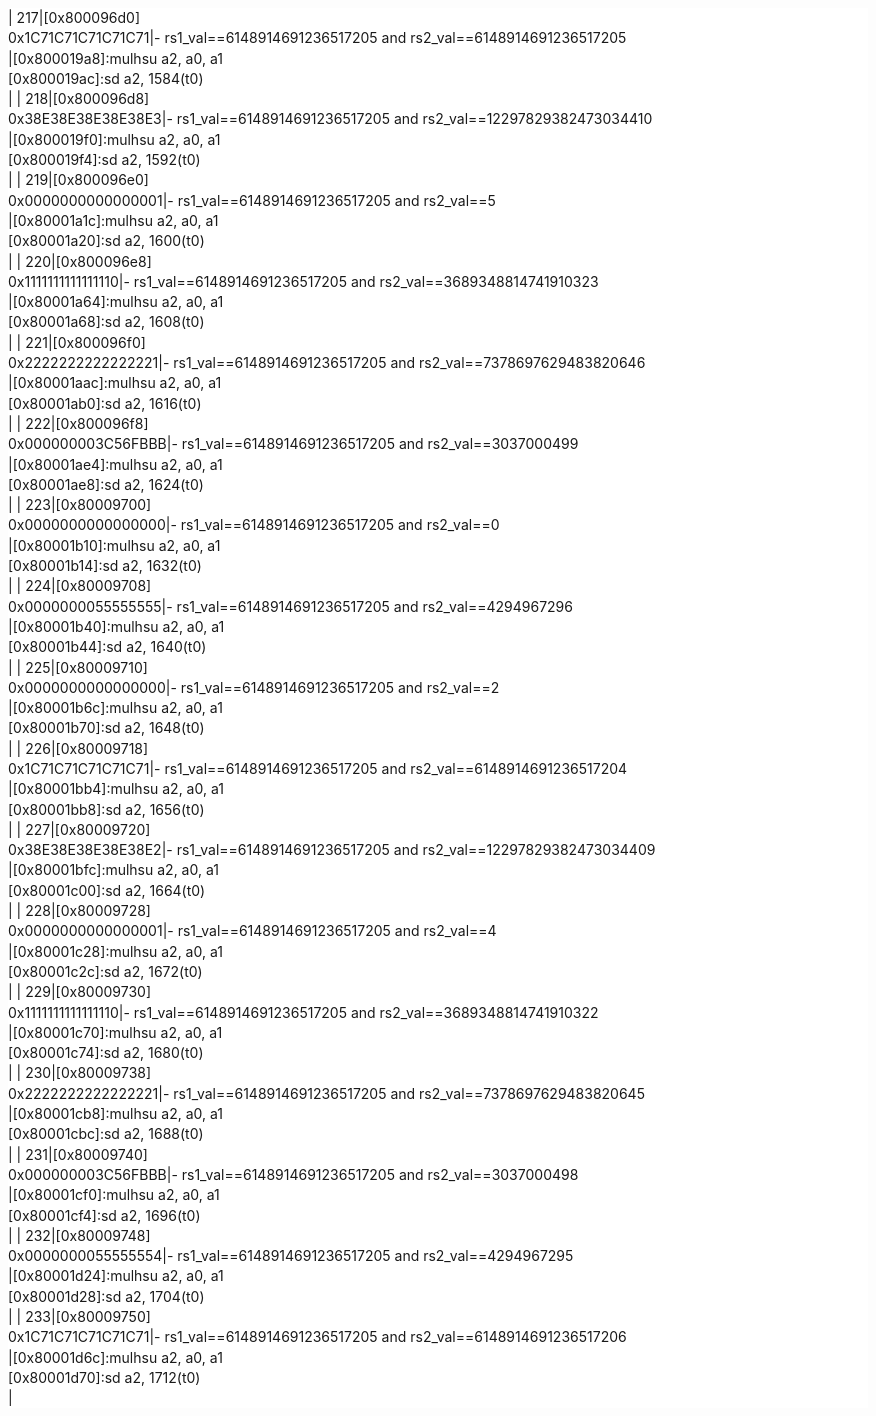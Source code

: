 | 217|[0x800096d0]<br>0x1C71C71C71C71C71|- rs1_val==6148914691236517205 and rs2_val==6148914691236517205<br>                                                                                                                                                                       |[0x800019a8]:mulhsu a2, a0, a1<br> [0x800019ac]:sd a2, 1584(t0)<br>  |
| 218|[0x800096d8]<br>0x38E38E38E38E38E3|- rs1_val==6148914691236517205 and rs2_val==12297829382473034410<br>                                                                                                                                                                      |[0x800019f0]:mulhsu a2, a0, a1<br> [0x800019f4]:sd a2, 1592(t0)<br>  |
| 219|[0x800096e0]<br>0x0000000000000001|- rs1_val==6148914691236517205 and rs2_val==5<br>                                                                                                                                                                                         |[0x80001a1c]:mulhsu a2, a0, a1<br> [0x80001a20]:sd a2, 1600(t0)<br>  |
| 220|[0x800096e8]<br>0x1111111111111110|- rs1_val==6148914691236517205 and rs2_val==3689348814741910323<br>                                                                                                                                                                       |[0x80001a64]:mulhsu a2, a0, a1<br> [0x80001a68]:sd a2, 1608(t0)<br>  |
| 221|[0x800096f0]<br>0x2222222222222221|- rs1_val==6148914691236517205 and rs2_val==7378697629483820646<br>                                                                                                                                                                       |[0x80001aac]:mulhsu a2, a0, a1<br> [0x80001ab0]:sd a2, 1616(t0)<br>  |
| 222|[0x800096f8]<br>0x000000003C56FBBB|- rs1_val==6148914691236517205 and rs2_val==3037000499<br>                                                                                                                                                                                |[0x80001ae4]:mulhsu a2, a0, a1<br> [0x80001ae8]:sd a2, 1624(t0)<br>  |
| 223|[0x80009700]<br>0x0000000000000000|- rs1_val==6148914691236517205 and rs2_val==0<br>                                                                                                                                                                                         |[0x80001b10]:mulhsu a2, a0, a1<br> [0x80001b14]:sd a2, 1632(t0)<br>  |
| 224|[0x80009708]<br>0x0000000055555555|- rs1_val==6148914691236517205 and rs2_val==4294967296<br>                                                                                                                                                                                |[0x80001b40]:mulhsu a2, a0, a1<br> [0x80001b44]:sd a2, 1640(t0)<br>  |
| 225|[0x80009710]<br>0x0000000000000000|- rs1_val==6148914691236517205 and rs2_val==2<br>                                                                                                                                                                                         |[0x80001b6c]:mulhsu a2, a0, a1<br> [0x80001b70]:sd a2, 1648(t0)<br>  |
| 226|[0x80009718]<br>0x1C71C71C71C71C71|- rs1_val==6148914691236517205 and rs2_val==6148914691236517204<br>                                                                                                                                                                       |[0x80001bb4]:mulhsu a2, a0, a1<br> [0x80001bb8]:sd a2, 1656(t0)<br>  |
| 227|[0x80009720]<br>0x38E38E38E38E38E2|- rs1_val==6148914691236517205 and rs2_val==12297829382473034409<br>                                                                                                                                                                      |[0x80001bfc]:mulhsu a2, a0, a1<br> [0x80001c00]:sd a2, 1664(t0)<br>  |
| 228|[0x80009728]<br>0x0000000000000001|- rs1_val==6148914691236517205 and rs2_val==4<br>                                                                                                                                                                                         |[0x80001c28]:mulhsu a2, a0, a1<br> [0x80001c2c]:sd a2, 1672(t0)<br>  |
| 229|[0x80009730]<br>0x1111111111111110|- rs1_val==6148914691236517205 and rs2_val==3689348814741910322<br>                                                                                                                                                                       |[0x80001c70]:mulhsu a2, a0, a1<br> [0x80001c74]:sd a2, 1680(t0)<br>  |
| 230|[0x80009738]<br>0x2222222222222221|- rs1_val==6148914691236517205 and rs2_val==7378697629483820645<br>                                                                                                                                                                       |[0x80001cb8]:mulhsu a2, a0, a1<br> [0x80001cbc]:sd a2, 1688(t0)<br>  |
| 231|[0x80009740]<br>0x000000003C56FBBB|- rs1_val==6148914691236517205 and rs2_val==3037000498<br>                                                                                                                                                                                |[0x80001cf0]:mulhsu a2, a0, a1<br> [0x80001cf4]:sd a2, 1696(t0)<br>  |
| 232|[0x80009748]<br>0x0000000055555554|- rs1_val==6148914691236517205 and rs2_val==4294967295<br>                                                                                                                                                                                |[0x80001d24]:mulhsu a2, a0, a1<br> [0x80001d28]:sd a2, 1704(t0)<br>  |
| 233|[0x80009750]<br>0x1C71C71C71C71C71|- rs1_val==6148914691236517205 and rs2_val==6148914691236517206<br>                                                                                                                                                                       |[0x80001d6c]:mulhsu a2, a0, a1<br> [0x80001d70]:sd a2, 1712(t0)<br>  |